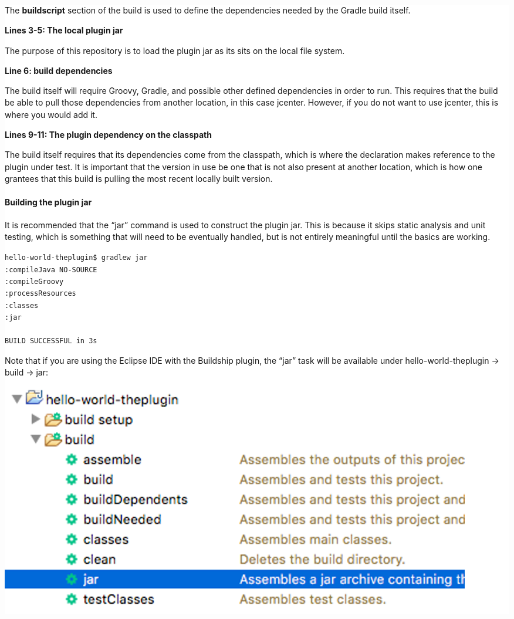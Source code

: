 The **buildscript** section of the build is used to define the dependencies needed by the Gradle build itself.

 

**Lines 3-5: The local plugin jar**

The purpose of this repository is to load the plugin jar as its sits on the local file system.

 

**Line 6: build dependencies**

The build itself will require Groovy, Gradle, and possible other defined dependencies in order to run. This requires that the build be able to pull those dependencies from another location, in this case jcenter. However, if you do not want to use jcenter, this is where you would add it.

 

**Lines 9-11: The plugin dependency on the classpath**

The build itself requires that its dependencies come from the classpath, which is where the declaration makes reference to the plugin under test. It is important that the version in use be one that is not also present at another location, which is how one grantees that this build is pulling the most recent locally built version.

#### Building the plugin jar

It is recommended that the “jar” command is used to construct the plugin jar. This is because it skips static analysis and unit testing, which is something that will need to be eventually handled, but is not entirely meaningful until the basics are working.

```bash
hello-world-theplugin$ gradlew jar 
:compileJava NO-SOURCE
:compileGroovy
:processResources
:classes
:jar

BUILD SUCCESSFUL in 3s
```

Note that if you are using the Eclipse IDE with the Buildship plugin, the “jar” task will be available under hello-world-theplugin -> build -> jar:

![](./wiki/Picture1.png)
